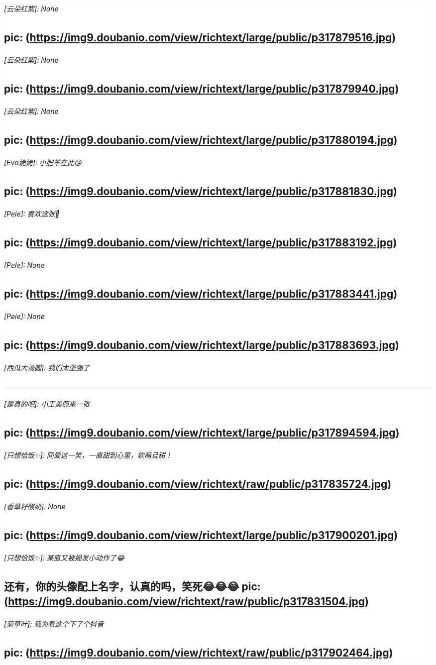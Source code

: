 ###### [云朵红紫]: None
pic: (https://img9.doubanio.com/view/richtext/large/public/p317879516.jpg)
---------------------------------------

###### [云朵红紫]: None
pic: (https://img9.doubanio.com/view/richtext/large/public/p317879940.jpg)
---------------------------------------

###### [云朵红紫]: None
pic: (https://img9.doubanio.com/view/richtext/large/public/p317880194.jpg)
---------------------------------------

###### [Eva姽姽]: 小肥羊在此😘
pic: (https://img9.doubanio.com/view/richtext/large/public/p317881830.jpg)
---------------------------------------

###### [Pele]: 喜欢这张🥰
pic: (https://img9.doubanio.com/view/richtext/large/public/p317883192.jpg)
---------------------------------------

###### [Pele]: None
pic: (https://img9.doubanio.com/view/richtext/large/public/p317883441.jpg)
---------------------------------------

###### [Pele]: None
pic: (https://img9.doubanio.com/view/richtext/large/public/p317883693.jpg)
---------------------------------------

###### [西瓜大汤圆]: 我们太坚强了
---------------------------------------

###### [是真的吧]: 小王美照来一张
pic: (https://img9.doubanio.com/view/richtext/large/public/p317894594.jpg)
---------------------------------------

###### [只想恰饭✨]: 同爱这一笑，一直甜到心里，软萌且甜！
pic: (https://img9.doubanio.com/view/richtext/raw/public/p317835724.jpg)
---------------------------------------

###### [香草籽酸奶]: None
pic: (https://img9.doubanio.com/view/richtext/large/public/p317900201.jpg)
---------------------------------------

###### [只想恰饭✨]: 某直又被揭发小动作了😂
还有，你的头像配上名字，认真的吗，笑死😂😂😂
pic: (https://img9.doubanio.com/view/richtext/raw/public/p317831504.jpg)
---------------------------------------

###### [菊草叶]: 我为看这个下了个抖音
pic: (https://img9.doubanio.com/view/richtext/raw/public/p317902464.jpg)
---------------------------------------
